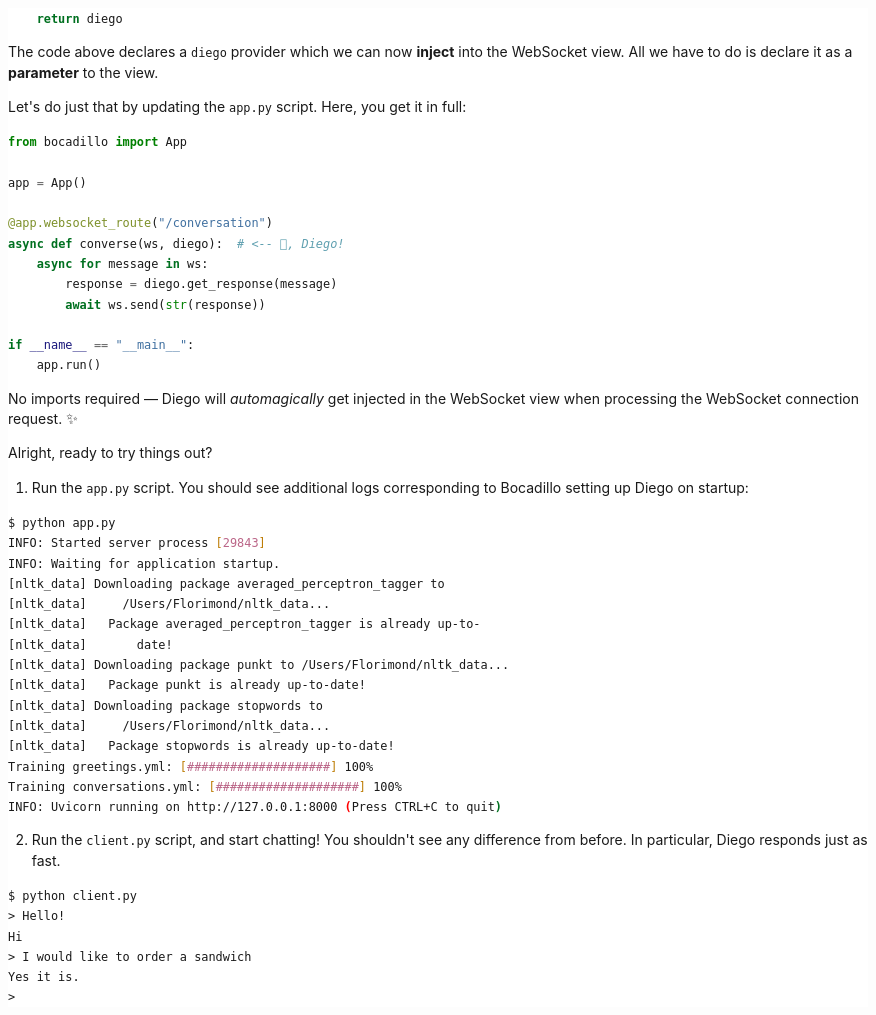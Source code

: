 ```python
    return diego
```

The code above declares a `diego` provider which we can now **inject** into the WebSocket view. All we have to do is declare it as a **parameter** to the view.

Let's do just that by updating the `app.py` script. Here, you get it in full:

```python
from bocadillo import App

app = App()

@app.websocket_route("/conversation")
async def converse(ws, diego):  # <-- 👋, Diego!
    async for message in ws:
        response = diego.get_response(message)
        await ws.send(str(response))

if __name__ == "__main__":
    app.run()
```

No imports required — Diego will _automagically_ get injected in the WebSocket view when processing the WebSocket connection request. ✨

Alright, ready to try things out?

1. Run the `app.py` script. You should see additional logs corresponding to Bocadillo setting up Diego on startup:

```bash
$ python app.py
INFO: Started server process [29843]
INFO: Waiting for application startup.
[nltk_data] Downloading package averaged_perceptron_tagger to
[nltk_data]     /Users/Florimond/nltk_data...
[nltk_data]   Package averaged_perceptron_tagger is already up-to-
[nltk_data]       date!
[nltk_data] Downloading package punkt to /Users/Florimond/nltk_data...
[nltk_data]   Package punkt is already up-to-date!
[nltk_data] Downloading package stopwords to
[nltk_data]     /Users/Florimond/nltk_data...
[nltk_data]   Package stopwords is already up-to-date!
Training greetings.yml: [####################] 100%
Training conversations.yml: [####################] 100%
INFO: Uvicorn running on http://127.0.0.1:8000 (Press CTRL+C to quit)
```

2. Run the `client.py` script, and start chatting! You shouldn't see any difference from before. In particular, Diego responds just as fast.

```
$ python client.py
> Hello!
Hi
> I would like to order a sandwich
Yes it is.
>
```


[pytest]: https://docs.pytest.org
[chatterbot]: https://github.com/gunthercox/ChatterBot
[pipenv]: https://pipenv.readthedocs.io
[websockets]: https://websockets.readthedocs.io
[providers]: https://bocadilloproject.github.io/guides/injection/
[pytest fixtures]: https://docs.pytest.org/en/latest/fixture.html
[factory providers]: https://bocadilloproject.github.io/guides/injection/factory.html
[cookie-based sessions]: https://bocadilloproject.github.io/guides/agnostic/sessions.html
[templates]: https://bocadilloproject.github.io/guides/agnostic/templates.html
[static files]: https://bocadilloproject.github.io/guides/http/static-files.html